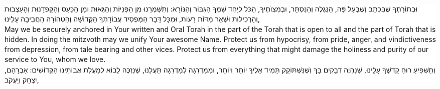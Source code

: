 
<tr>
<td style="vertical-align:top;" width="46%">
<div class="liturgy"><span lang="he">
וּבְתוֹרָתְךָ 
שֶׁבִּכְתָב 
וְשֶׁבְּעַל פֶּה, 
הַנִּגְלֶה 
וְהַנִּסְתָּר, 
וּבְמִצְוֺתֶיךָ, 
הַכֹּל לְיַחֵד שִׁמְךָ הַגִּבּוֹר וְהַנּוֹרָא: 
וְתִשְׁמְרֵנוּ מִן הַפְּנִיּוֹת 
וְהַגֵּאוּת וּמִן הַכַּעַס וְהַקַּפְּדָנוּת וְהָעַצְבוּת 
וְהָרְכִילוּת וּשְׁאָר מִדּוֹת רָעוֹת, 
וּמִכָּל דָּבָר 
הַמַּפְסִיד 
עֲבוֹדָתְךָ 
הַקְּדוֹשָׁה וְהַטְּהוֹרָה 
הַחֲבִיבָה עָלֵינוּ, 
</span></div></td>
 
<td style="vertical-align:top;" width="53%"><div class="english">
May we be securely anchored
in Your written and Oral Torah
in the part of the Torah 
that is open to all
and the part of Torah that is hidden.
In doing the mitzvoth
may we unify Your awesome Name.
Protect us from hypocrisy,
from pride, anger, and vindictiveness
from depression, from tale bearing
and other vices.
Protect us from everything
that might damage 
the holiness and purity
of our service to You, whom we love.
</div></td>
</tr>


<tr>
<td style="vertical-align:top;" width="46%">
<div class="liturgy"><span lang="he">
וְתַשְׁפִּיעַ רוּחַ קָדְשְׁךָ עָלֵינוּ, 
שֶׁנִּהְיֶה דְבֵקִים בָּךְ 
וְשֶׁנִּשְׁתּוֹקֵק תָּמִיד אֵלֶיךָ 
יוֹתֵר וְיוֹתֵר, 
וּמִמַּדְרֵגָה לְמַדְרֵגָה תַּעֲלֵנוּ, 
שֶׁנִּזְכֶּה לָבוֹא לְמַעֲלַת 
אֲבוֹתֵינוּ הַקְּדוֹשִׁים: 
אַבְרָהָם, יִצְחָק וְיַעֲקֹב, 
</span></div></td>
 